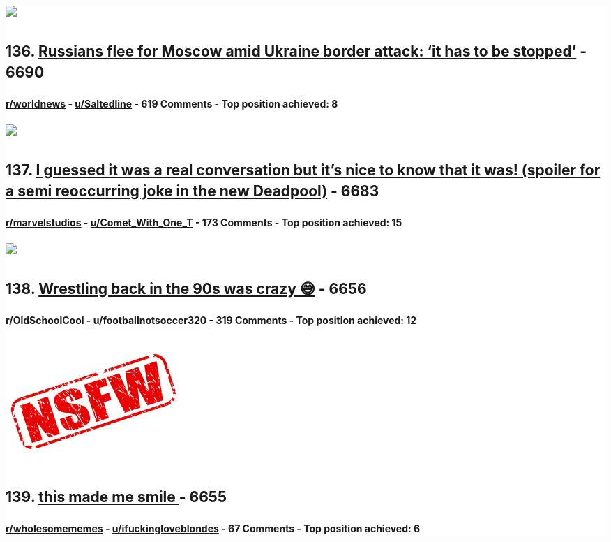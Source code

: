 <a href="https://www.indiewire.com/news/breaking-news/todd-haynes-gay-romance-movie-hold-after-joaquin-phoenix-drops-out-1235034412/"><img src="https://b.thumbs.redditmedia.com/75rEzkdG3C0OsamgRadzsJdXIi9rK349YLPFFKU90VM.jpg"></img></a>

## 136. [Russians flee for Moscow amid Ukraine border attack: ‘it has to be stopped’](http://reddit.com/r/worldnews/comments/1eogob0/russians_flee_for_moscow_amid_ukraine_border/) - 6690
#### [r/worldnews](http://reddit.com/r/worldnews) - [u/Saltedline](http://reddit.com/u/Saltedline) - 619 Comments - Top position achieved: 8

<a href="https://www.scmp.com/news/world/russia-central-asia/article/3273978/russians-flee-moscow-amid-ukraine-border-attack-it-has-be-stopped?module=top_story&amp;pgtype=homepage"><img src="https://b.thumbs.redditmedia.com/BtrwVH6BfcNAq5blATphLsrjdUpINVPkWZnSVE2Ncec.jpg"></img></a>

## 137. [I guessed it was a real conversation but it’s nice to know that it was! (spoiler for a semi reoccurring joke in the new Deadpool)](http://reddit.com/r/marvelstudios/comments/1enoat2/i_guessed_it_was_a_real_conversation_but_its_nice/) - 6683
#### [r/marvelstudios](http://reddit.com/r/marvelstudios) - [u/Comet_With_One_T](http://reddit.com/u/Comet_With_One_T) - 173 Comments - Top position achieved: 15

<a href="https://i.redd.it/go8hfh9ysjhd1.jpeg"><img src="spoiler"></img></a>

## 138. [Wrestling back in the 90s was crazy 😅](http://reddit.com/r/OldSchoolCool/comments/1eofm62/wrestling_back_in_the_90s_was_crazy/) - 6656
#### [r/OldSchoolCool](http://reddit.com/r/OldSchoolCool) - [u/footballnotsoccer320](http://reddit.com/u/footballnotsoccer320) - 319 Comments - Top position achieved: 12

<a href="https://v.redd.it/v4u1xp6ddqhd1"><img src="https://github.com/mgerb/top-of-reddit/raw/master/nsfw.jpg"></img></a>

## 139. [this made me smile ](http://reddit.com/r/wholesomememes/comments/1eohqk1/this_made_me_smile/) - 6655
#### [r/wholesomememes](http://reddit.com/r/wholesomememes) - [u/ifuckingloveblondes](http://reddit.com/u/ifuckingloveblondes) - 67 Comments - Top position achieved: 6
